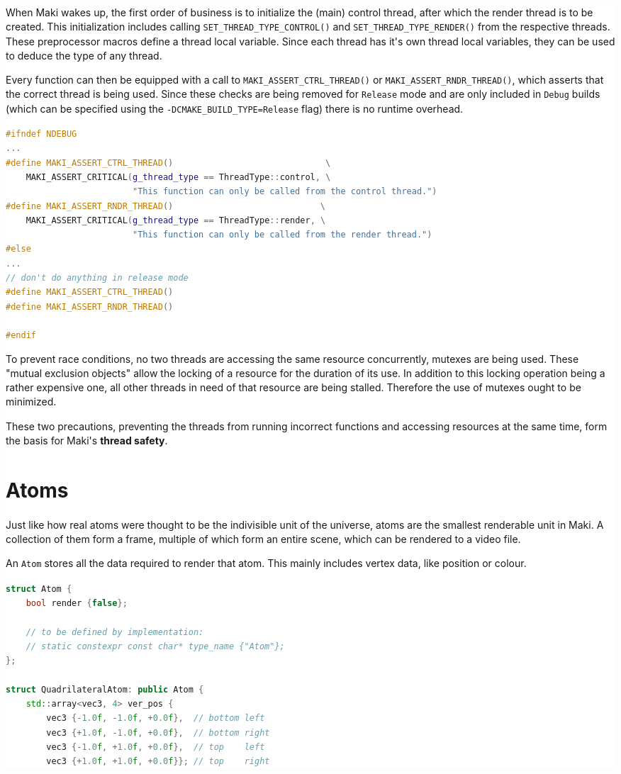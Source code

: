 When Maki wakes up, the first order of business is to initialize the (main) control thread, after which the render thread is to be created.
This initialization includes calling `SET_THREAD_TYPE_CONTROL()` and `SET_THREAD_TYPE_RENDER()` from the respective threads.
These preprocessor macros define a thread local variable.
Since each thread has it's own thread local variables, they can be used to deduce the type of any thread.

Every function can then be equipped with a call to `MAKI_ASSERT_CTRL_THREAD()` or `MAKI_ASSERT_RNDR_THREAD()`, which asserts that the correct thread is being used.
Since these checks are being removed for `Release` mode and are only included in `Debug` builds (which can be specified using the `-DCMAKE_BUILD_TYPE=Release` flag) there is no runtime overhead.

```cpp
#ifndef NDEBUG
...
#define MAKI_ASSERT_CTRL_THREAD()                              \
    MAKI_ASSERT_CRITICAL(g_thread_type == ThreadType::control, \
                         "This function can only be called from the control thread.")
#define MAKI_ASSERT_RNDR_THREAD()                             \
    MAKI_ASSERT_CRITICAL(g_thread_type == ThreadType::render, \
                         "This function can only be called from the render thread.")
#else
...
// don't do anything in release mode
#define MAKI_ASSERT_CTRL_THREAD()
#define MAKI_ASSERT_RNDR_THREAD()

#endif
```

To prevent race conditions, no two threads are accessing the same resource concurrently, mutexes are being used.
These "mutual exclusion objects" allow the locking of a resource for the duration of its use.
In addition to this locking operation being a rather expensive one, all other threads in need of that resource are being stalled.
Therefore the use of mutexes ought to be minimized.

These two precautions, preventing the threads from running incorrect functions and accessing resources at the same time, form the basis for Maki's **thread safety**.

<AutoPlayVideo src={fly_around_01} />

# Atoms
Just like how real atoms were thought to be the indivisible unit of the universe, atoms are the smallest renderable unit in Maki.
A collection of them form a frame, multiple of which form an entire scene, which can be rendered to a video file.

An `Atom` stores all the data required to render that atom.
This mainly includes vertex data, like position or colour.

```cpp
struct Atom {
    bool render {false};

    // to be defined by implementation:
    // static constexpr const char* type_name {"Atom"};
};

struct QuadrilateralAtom: public Atom {
    std::array<vec3, 4> ver_pos {
        vec3 {-1.0f, -1.0f, +0.0f},  // bottom left
        vec3 {+1.0f, -1.0f, +0.0f},  // bottom right
        vec3 {-1.0f, +1.0f, +0.0f},  // top    left
        vec3 {+1.0f, +1.0f, +0.0f}}; // top    right
```